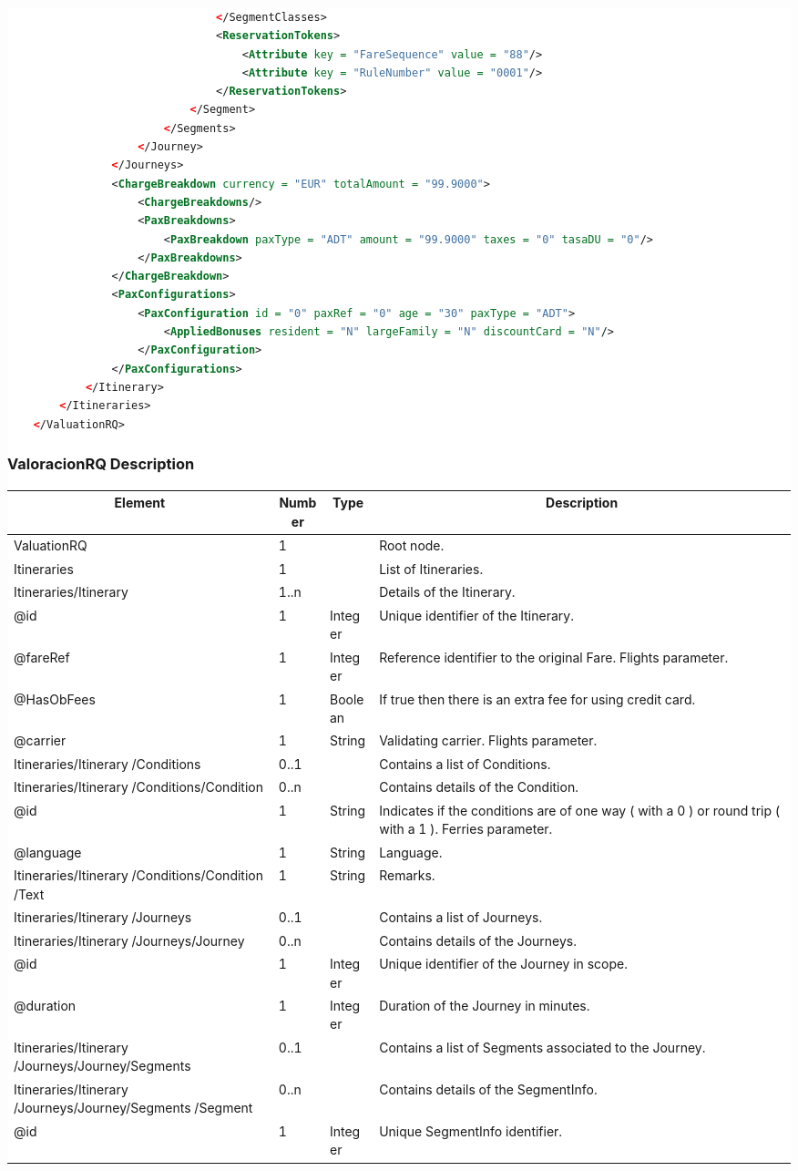 ~~~xml
                                </SegmentClasses>
                                <ReservationTokens>
                                    <Attribute key = "FareSequence" value = "88"/>
                                    <Attribute key = "RuleNumber" value = "0001"/>
                                </ReservationTokens>
                            </Segment>
                        </Segments>
                    </Journey>
                </Journeys>
                <ChargeBreakdown currency = "EUR" totalAmount = "99.9000">
                    <ChargeBreakdowns/>
                    <PaxBreakdowns>
                        <PaxBreakdown paxType = "ADT" amount = "99.9000" taxes = "0" tasaDU = "0"/>
                    </PaxBreakdowns>
                </ChargeBreakdown>
                <PaxConfigurations>
                    <PaxConfiguration id = "0" paxRef = "0" age = "30" paxType = "ADT">
                        <AppliedBonuses resident = "N" largeFamily = "N" discountCard = "N"/>
                    </PaxConfiguration>
                </PaxConfigurations>
            </Itinerary>
        </Itineraries>
    </ValuationRQ>
~~~


### ValoracionRQ Description



| **Element**				| **Number**	| **Type**	| **Description**							|
| ------------------------------------- | ------------- | ------------- | --------------------------------------------------------------------- |
| ValuationRQ                 		| 1     	|		| Root node. 								|
| Itineraries                 		| 1     	|		| List of Itineraries.							|
| Itineraries/Itinerary       		| 1..n    	|		| Details of the Itinerary.  						|
| @id                    		| 1 		| Integer	| Unique identifier of the Itinerary.					|
| @fareRef	               		| 1 		| Integer	| Reference identifier to the original Fare. Flights parameter.  	|
| @HasObFees             		| 1 		| Boolean	| If true then there is an extra fee for using credit card.  		|
| @carrier               		| 1 		| String	| Validating carrier. Flights parameter.				|
| Itineraries/Itinerary /Conditions	| 0..1    	|		| Contains a list of Conditions.  					|
| Itineraries/Itinerary /Conditions/Condition | 0..n    |		| Contains details of the Condition.					|
| @id                    		| 1 		| String	| Indicates if the conditions are of one way ( with a 0 ) or round trip ( with a 1 ). Ferries parameter.	|
| @language              		| 1 		| String	| Language.								|
| Itineraries/Itinerary /Conditions/Condition /Text | 1 | String	| Remarks.								|
| Itineraries/Itinerary /Journeys	| 0..1    	|		| Contains a list of Journeys.   					|
| Itineraries/Itinerary /Journeys/Journey | 0..n    	|		| Contains details of the Journeys.					|
| @id                    		| 1 		| Integer	| Unique identifier of the Journey in scope.  				|
| @duration              		| 1 		| Integer	| Duration of the Journey in minutes.  					|
| Itineraries/Itinerary /Journeys/Journey/Segments | 0..1 |   		| Contains a list of Segments associated to the Journey.		|
| Itineraries/Itinerary /Journeys/Journey/Segments /Segment | 0..n   |	| Contains details of the SegmentInfo.					|
| @id                    		| 1 		| Integer	| Unique SegmentInfo identifier.					|